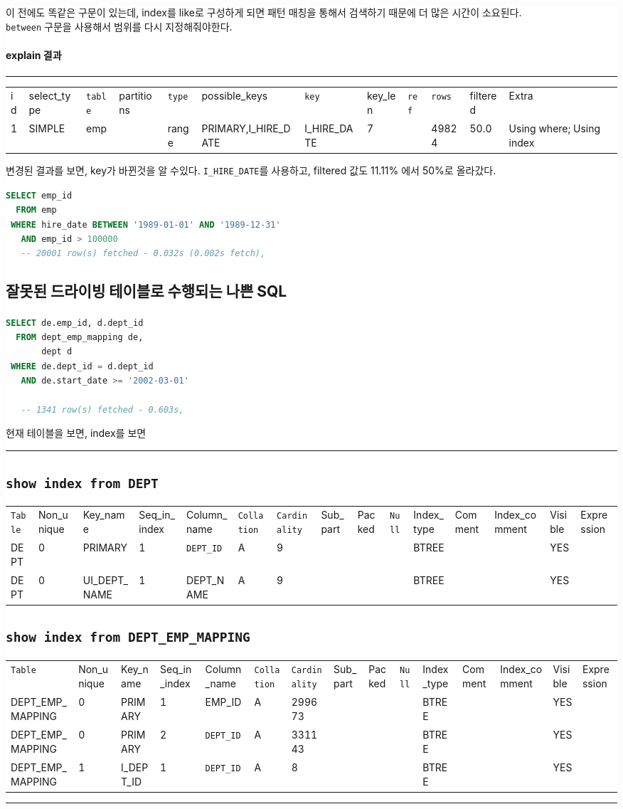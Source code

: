 이 전에도 똑같은 구문이 있는데, index를 like로 구성하게 되면 패턴 매칭을 통해서 검색하기 때문에 더 많은 시간이 소요된다.<br>
`between` 구문을 사용해서 범위를 다시 지정해줘야한다.

#### explain 결과
___
|||||||||||||
|-|-|-|-|-|-|-|-|-|-|-|-|
|id|select_type|`table`|partitions|`type`|possible_keys|`key`|key_len|`ref`|`rows`|filtered|Extra|
|1|	SIMPLE|	emp|	|	range|	PRIMARY,I_HIRE_DATE|	I_HIRE_DATE|	7|	|	49824|	50.0|	Using where; Using index|

변경된 결과를 보면, key가 바뀐것을 알 수있다. `I_HIRE_DATE`를 사용하고, filtered 값도 11.11% 에서 50%로 올라갔다.

```sql
SELECT emp_id
  FROM emp
 WHERE hire_date BETWEEN '1989-01-01' AND '1989-12-31'
   AND emp_id > 100000
   -- 20001 row(s) fetched - 0.032s (0.002s fetch), 
```



## 잘못된 드라이빙 테이블로 수행되는 나쁜 SQL

```sql
SELECT de.emp_id, d.dept_id
  FROM dept_emp_mapping de, 
       dept d
 WHERE de.dept_id = d.dept_id
   AND de.start_date >= '2002-03-01'

   -- 1341 row(s) fetched - 0.603s,
```
현재 테이블을 보면, index를 보면 
___
## `show index from DEPT`
||||||||||||||||
|-|-|-|-|-|-|-|-|-|-|-|-|-|-|-|
|`Table`|Non_unique|Key_name|Seq_in_index|Column_name|`Collation`|`Cardinality`|Sub_part|Packed|`Null`|Index_type|Comment|Index_comment|Visible|Expression|
|DEPT|0|	PRIMARY|	1|	`DEPT_ID`|	A|	9|	|	|	|	BTREE|	|	|	YES	|
|DEPT|0|	UI_DEPT_NAME|	1|	DEPT_NAME|	A|	9|	|	|	|BTREE|	|	|	YES	|

## `show index from DEPT_EMP_MAPPING`
||||||||||||||||
|-|-|-|-|-|-|-|-|-|-|-|-|-|-|-|
|`Table`|Non_unique|Key_name|Seq_in_index|Column_name|`Collation`|`Cardinality`|Sub_part|Packed|`Null`|Index_type|Comment|Index_comment|Visible|Expression|
|DEPT_EMP_MAPPING|	0|	PRIMARY|	1|	EMP_ID|	A|	299673|	|||			BTREE|||			YES	
|DEPT_EMP_MAPPING|	0|	PRIMARY|	2|	`DEPT_ID`|	A|	331143|	|||			BTREE|||		YES	
|DEPT_EMP_MAPPING|	1|	I_DEPT_ID|	1|	`DEPT_ID`|	A|	8|	|||			BTREE|||			YES	
___
